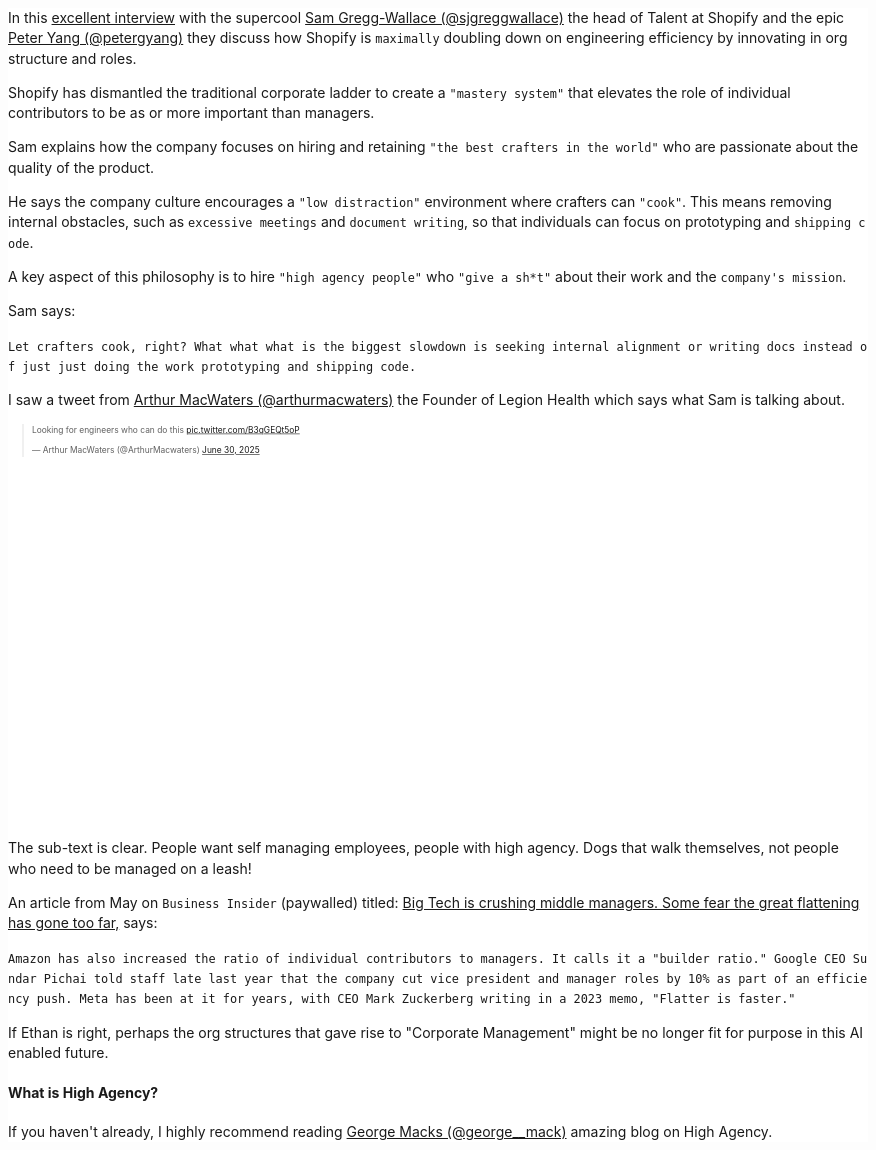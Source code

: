 In this <a href="https://www.youtube.com/watch?v=KvayXoxzVQw&ab_channel=PeterYang">excellent interview</a> with the supercool <a href="https://x.com/sjgreggwallace">Sam Gregg-Wallace (@sjgreggwallace)</a> the head of Talent at Shopify and the epic <a href="https://x.com/petergyang">Peter Yang (@petergyang)</a> they discuss how Shopify is `maximally` doubling down on engineering efficiency by innovating in org structure and roles.

Shopify has dismantled the traditional corporate ladder to create a `"mastery system"` that elevates the role of individual contributors to be as or more important than managers. 

Sam explains how the company focuses on hiring and retaining `"the best crafters in the world"` who are passionate about the quality of the product.

He says the company culture encourages a `"low distraction"` environment where crafters can `"cook"`. This means removing internal obstacles, such as `excessive meetings` and `document writing`, so that individuals can focus on prototyping and `shipping code`.

A key aspect of this philosophy is to hire `"high agency people"` who `"give a sh*t"` about their work and the `company's mission`. 

Sam says: 
```
Let crafters cook, right? What what what is the biggest slowdown is seeking internal alignment or writing docs instead of just just doing the work prototyping and shipping code.
```

I saw a tweet from <a href="https://x.com/ArthurMacwaters">Arthur MacWaters (@arthurmacwaters)</a> the Founder of Legion Health which says what Sam is talking about.

<div style="transform: scale(0.6); transform-origin: top left; height:400px;">
<blockquote class="twitter-tweet"><p lang="en" dir="ltr">Looking for engineers who can do this <a href="https://t.co/B3qGEQt5oP">pic.twitter.com/B3qGEQt5oP</a></p>&mdash; Arthur MacWaters (@ArthurMacwaters) <a href="https://twitter.com/ArthurMacwaters/status/1939708320270647486?ref_src=twsrc%5Etfw">June 30, 2025</a></blockquote> <script async src="https://platform.twitter.com/widgets.js" charset="utf-8"></script>
</div>

The sub-text is clear. People want self managing employees, people with high agency. Dogs that walk themselves, not people who need to be managed on a leash!

An article from May on `Business Insider` (paywalled) titled: <a href="https://www.businessinsider.com/microsoft-amazon-google-embrace-flatter-structure-fewer-managers-boost-efficiency-2025-5">Big Tech is crushing middle managers. Some fear the great flattening has gone too far,</a> says:

```
Amazon has also increased the ratio of individual contributors to managers. It calls it a "builder ratio." Google CEO Sundar Pichai told staff late last year that the company cut vice president and manager roles by 10% as part of an efficiency push. Meta has been at it for years, with CEO Mark Zuckerberg writing in a 2023 memo, "Flatter is faster."
```

If Ethan is right, perhaps the org structures that gave rise to "Corporate Management" might be no longer fit for purpose in this AI enabled future.

#### What is High Agency?
If you haven't already, I highly recommend reading <a href="https://x.com/george__mack">George Macks (@george__mack)</a> amazing blog on High Agency.
